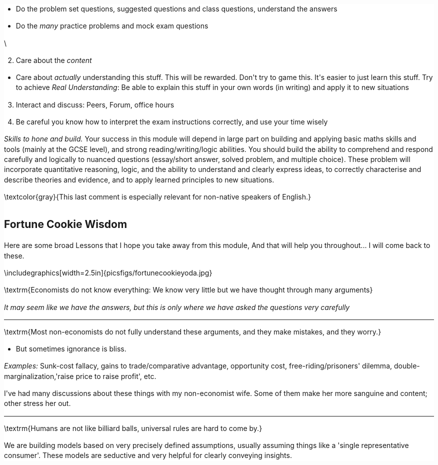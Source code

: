 - Do the problem set questions, suggested questions and class questions, understand the answers

- Do the *many* practice problems and mock exam questions

\


2. Care about the *content*

- Care about *actually* understanding this stuff. This will be rewarded. Don't try to game this. It's easier to just learn this stuff. Try to achieve *Real Understanding*: Be able to explain this stuff in your own words (in writing) and apply it to new situations

3. Interact and discuss: Peers, Forum, office hours


4. Be careful you know how to interpret the exam instructions correctly, and use your time wisely


*Skills to hone and build.* Your success in this module will depend in large part on building and applying basic maths skills and tools (mainly at the GCSE level), and strong reading/writing/logic abilities. You should build the ability to comprehend and respond carefully and logically to nuanced questions (essay/short answer, solved problem, and multiple choice). These problem will incorporate quantitative reasoning, logic, and the ability to understand and clearly express ideas, to correctly characterise and describe theories and evidence, and to apply learned principles to new situations.

\textcolor{gray}{This last comment is especially relevant for non-native speakers of English.}


## Fortune Cookie Wisdom

Here are some broad Lessons that I hope you take away from this module, And that will help you throughout... I will come back to these.

\includegraphics[width=2.5in]{picsfigs/fortunecookieyoda.jpg}

\textrm{Economists do not know everything: We know very little but we have thought through many arguments}

*It may seem like we have the answers, but this is only where we have asked the questions very carefully*

***

\textrm{Most non-economists do not fully understand these arguments, and they make mistakes, and they worry.}

- But sometimes ignorance is bliss.

*Examples:* Sunk-cost fallacy, gains to trade/comparative advantage, opportunity cost,
free-riding/prisoners' dilemma, double-marginalization,'raise price to raise profit', etc.



I've had many discussions about these things with my non-economist wife. Some of them make her more sanguine and content; other stress her out.

***

\textrm{Humans are not like billiard balls, universal rules are hard to come by.}

We are building models based on very precisely defined assumptions, usually assuming things like a 'single representative consumer'. These models are seductive and very helpful for clearly conveying insights.


[comment]: <> (101BB)
[comment]: <> (101EE)
[comment]: <> (101BB)
[comment]: <> (101EE)
[comment]: <> (101BB)
[comment]: <> (101EE)
[comment]: <> (101BB)
[comment]: <> (101EE)
[comment]: <> (101BB)
[comment]: <> (101EE)
[comment]: <> (101BB)
[comment]: <> (101EE)
[comment]: <> (101BB)
[comment]: <> (101EE)
[comment]: <> (101BB)
[comment]: <> (101EE)
[comment]: <> (101BB)
[comment]: <> (101EE)
[comment]: <> (101BB)
[comment]: <> (101EE)
[comment]: <> (101BB)
[comment]: <> (101EE)
[comment]: <> (101BB)
[comment]: <> (101EE)
[comment]: <> (101BB)
[comment]: <> (101EE)
[comment]: <> (101BB)
[comment]: <> (101EE)
[comment]: <> (101BB)
[comment]: <> (101EE)
[comment]: <> (101BB)
[comment]: <> (101EE)
[comment]: <> (101BB)
[comment]: <> (101EE)
[comment]: <> (101BB)
[comment]: <> (101EE)
[comment]: <> (101BB)
[comment]: <> (101EE)
[comment]: <> (101BB)
[comment]: <> (101EE)
 [comment]: <> (101BB)
[comment]: <> (101EE)
[comment]: <> (101BB)
[comment]: <> (101EE)
[comment]: <> (pre2019BB)
[comment]: <> (pre2019EE)
[comment]: <> (101BB)
[comment]: <> (101EE)
[comment]: <> (101BB)
[comment]: <> (101EE)
[comment]: <> (101BB)
[comment]: <> (101EE)
[comment]: <> (101BB)
[comment]: <> (101EE)
[comment]: <> (101BB)
[comment]: <> (101EE)
[comment]: <> (101BB)
[comment]: <> (101EE)
[comment]: <> (101BB)
[comment]: <> (101EE)
[comment]: <> (101BB)
[comment]: <> (101EE)
 [comment]: <> (101BB)
[comment]: <> (101EE)
[comment]: <> (101BB)
[comment]: <> (101EE)
[comment]: <> (101BB)
[comment]: <> (101EE)
[comment]: <> (101BB)
[comment]: <> (101EE)
[comment]: <> (101BB)
[comment]: <> (101EE)
[comment]: <> (101BB)